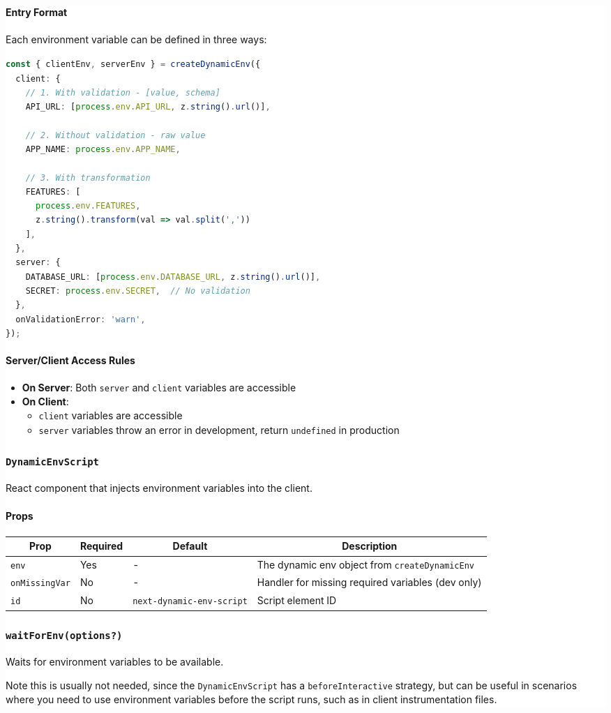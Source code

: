 #### Entry Format

Each environment variable can be defined in three ways:

```typescript
const { clientEnv, serverEnv } = createDynamicEnv({
  client: {
    // 1. With validation - [value, schema]
    API_URL: [process.env.API_URL, z.string().url()],
    
    // 2. Without validation - raw value
    APP_NAME: process.env.APP_NAME,
    
    // 3. With transformation
    FEATURES: [
      process.env.FEATURES,
      z.string().transform(val => val.split(','))
    ],
  },
  server: {
    DATABASE_URL: [process.env.DATABASE_URL, z.string().url()],
    SECRET: process.env.SECRET,  // No validation
  },
  onValidationError: 'warn',
});
```

#### Server/Client Access Rules

- **On Server**: Both `server` and `client` variables are accessible
- **On Client**: 
  - `client` variables are accessible
  - `server` variables throw an error in development, return `undefined` in production

### `DynamicEnvScript`

React component that injects environment variables into the client.

#### Props
| Prop | Required | Default | Description |
| ---- | -------- | ------- | ----------- |
| `env` | Yes | - | The dynamic env object from `createDynamicEnv` |
| `onMissingVar` | No | - | Handler for missing required variables (dev only) |
| `id` | No | `next-dynamic-env-script` | Script element ID |

### `waitForEnv(options?)`

Waits for environment variables to be available.

Note this is usually not needed, since the `DynamicEnvScript` has a `beforeInteractive` strategy, but can be useful in scenarios
where you need to use environment variables before the script runs, such as in client instrumentation files.
